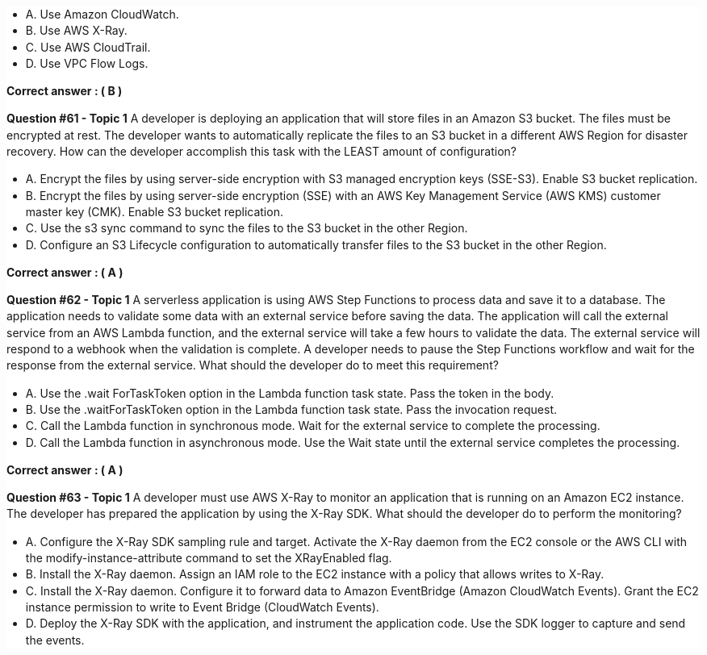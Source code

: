 - A. Use Amazon CloudWatch.
- B. Use AWS X-Ray.
- C. Use AWS CloudTrail.
- D. Use VPC Flow Logs.

**Correct answer : ( B )**


**Question #61 - Topic 1**
A developer is deploying an application that will store files in an Amazon S3 bucket. The files must be encrypted at rest. The developer wants to automatically replicate the files to an S3 bucket in a different AWS Region for disaster recovery.
How can the developer accomplish this task with the LEAST amount of configuration?

- A. Encrypt the files by using server-side encryption with S3 managed encryption keys (SSE-S3). Enable S3 bucket replication.
- B. Encrypt the files by using server-side encryption (SSE) with an AWS Key Management Service (AWS KMS) customer master key (CMK). Enable S3 bucket replication.
- C. Use the s3 sync command to sync the files to the S3 bucket in the other Region.
- D. Configure an S3 Lifecycle configuration to automatically transfer files to the S3 bucket in the other Region.

**Correct answer : ( A )**


**Question #62 - Topic 1**
A serverless application is using AWS Step Functions to process data and save it to a database. The application needs to validate some data with an external service before saving the data. The application will call the external service from an AWS Lambda function, and the external service will take a few hours to validate the data. The external service will respond to a webhook when the validation is complete.
A developer needs to pause the Step Functions workflow and wait for the response from the external service.
What should the developer do to meet this requirement?

- A. Use the .wait ForTaskToken option in the Lambda function task state. Pass the token in the body.
- B. Use the .waitForTaskToken option in the Lambda function task state. Pass the invocation request.
- C. Call the Lambda function in synchronous mode. Wait for the external service to complete the processing.
- D. Call the Lambda function in asynchronous mode. Use the Wait state until the external service completes the processing.

**Correct answer : ( A )**



**Question #63 - Topic 1**
A developer must use AWS X-Ray to monitor an application that is running on an Amazon EC2 instance. The developer has prepared the application by using the
X-Ray SDK.
What should the developer do to perform the monitoring?

- A. Configure the X-Ray SDK sampling rule and target. Activate the X-Ray daemon from the EC2 console or the AWS CLI with the modify-instance-attribute command to set the XRayEnabled flag.
- B. Install the X-Ray daemon. Assign an IAM role to the EC2 instance with a policy that allows writes to X-Ray.
- C. Install the X-Ray daemon. Configure it to forward data to Amazon EventBridge (Amazon CloudWatch Events). Grant the EC2 instance permission to write to Event Bridge (CloudWatch Events).
- D. Deploy the X-Ray SDK with the application, and instrument the application code. Use the SDK logger to capture and send the events.
